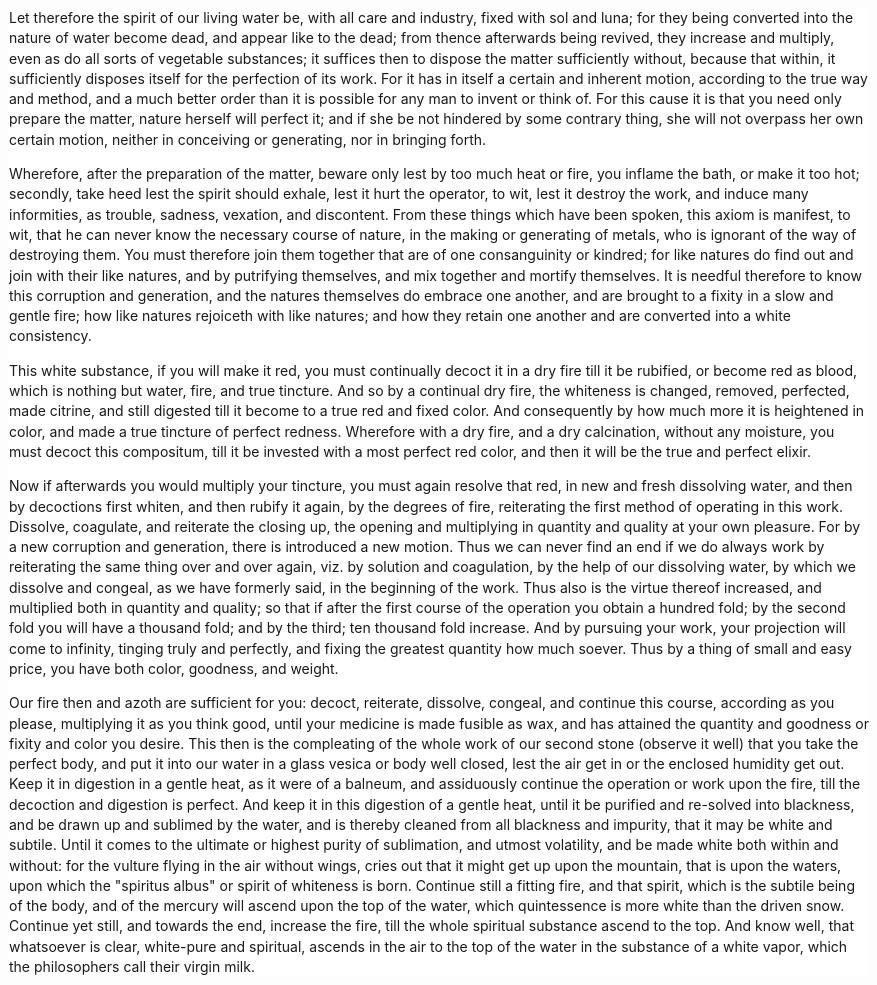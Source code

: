 Let therefore the spirit of our living water be, with all care and industry, fixed with sol and luna; for they being converted into the nature of water become dead, and appear like to the dead; from thence afterwards being revived, they increase and multiply, even as do all sorts of vegetable substances; it suffices then to dispose the matter sufficiently without, because that within, it sufficiently disposes itself for the perfection of its work. For it has in itself a certain and inherent motion, according to the true way and method, and a much better order than it is possible for any man to invent or think of. For this cause it is that you need only prepare the matter, nature herself will perfect it; and if she be not hindered by some contrary thing, she will not overpass her own certain motion, neither in conceiving or generating, nor in bringing forth.

Wherefore, after the preparation of the matter, beware only lest by too much heat or fire, you inflame the bath, or make it too hot; secondly, take heed lest the spirit should exhale, lest it hurt the operator, to wit, lest it destroy the work, and induce many informities, as trouble, sadness, vexation, and discontent. From these things which have been spoken, this axiom is manifest, to wit, that he can never know the necessary course of nature, in the making or generating of metals, who is ignorant of the way of destroying them. You must therefore join them together that are of one consanguinity or kindred; for like natures do find out and join with their like natures, and by putrifying themselves, and mix together and mortify themselves. It is needful therefore to know this corruption and generation, and the natures themselves do embrace one another, and are brought to a fixity in a slow and gentle fire; how like natures rejoiceth with like natures; and how they retain one another and are converted into a white consistency.

This white substance, if you will make it red, you must continually decoct it in a dry fire till it be rubified, or become red as blood, which is nothing but water, fire, and true tincture. And so by a continual dry fire, the whiteness is changed, removed, perfected, made citrine, and still digested till it become to a true red and fixed color. And consequently by how much more it is heightened in color, and made a true tincture of perfect redness. Wherefore with a dry fire, and a dry calcination, without any moisture, you must decoct this compositum, till it be invested with a most perfect red color, and then it will be the true and perfect elixir.

Now if afterwards you would multiply your tincture, you must again resolve that red, in new and fresh dissolving water, and then by decoctions first whiten, and then rubify it again, by the degrees of fire, reiterating the first method of operating in this work. Dissolve, coagulate, and reiterate the closing up, the opening and multiplying in quantity and quality at your own pleasure. For by a new corruption and generation, there is introduced a new motion. Thus we can never find an end if we do always work by reiterating the same thing over and over again, viz. by solution and coagulation, by the help of our dissolving water, by which we dissolve and congeal, as we have formerly said, in the beginning of the work. Thus also is the virtue thereof increased, and multiplied both in quantity and quality; so that if after the first course of the operation you obtain a hundred fold; by the second fold you will have a thousand fold; and by the third; ten thousand fold increase. And by pursuing your work, your projection will come to infinity, tinging truly and perfectly, and fixing the greatest quantity how much soever. Thus by a thing of small and easy price, you have both color, goodness, and weight.

Our fire then and azoth are sufficient for you: decoct, reiterate, dissolve, congeal, and continue this course, according as you please, multiplying it as you think good, until your medicine is made fusible as wax, and has attained the quantity and goodness or fixity and color you desire. This then is the compleating of the whole work of our second stone (observe it well) that you take the perfect body, and put it into our water in a glass vesica or body well closed, lest the air get in or the enclosed humidity get out. Keep it in digestion in a gentle heat, as it were of a balneum, and assiduously continue the operation or work upon the fire, till the decoction and digestion is perfect. And keep it in this digestion of a gentle heat, until it be purified and re-solved into blackness, and be drawn up and sublimed by the water, and is thereby cleaned from all blackness and impurity, that it may be white and subtile. Until it comes to the ultimate or highest purity of sublimation, and utmost volatility, and be made white both within and without: for the vulture flying in the air without wings, cries out that it might get up upon the mountain, that is upon the waters, upon which the "spiritus albus" or spirit of whiteness is born. Continue still a fitting fire, and that spirit, which is the subtile being of the body, and of the mercury will ascend upon the top of the water, which quintessence is more white than the driven snow. Continue yet still, and towards the end, increase the fire, till the whole spiritual substance ascend to the top. And know well, that whatsoever is clear, white-pure and spiritual, ascends in the air to the top of the water in the substance of a white vapor, which the philosophers call their virgin milk.

